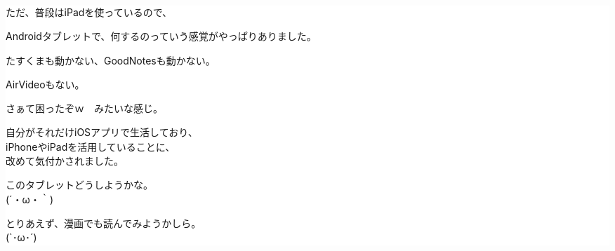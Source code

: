 ただ、普段はiPadを使っているので、

Androidタブレットで、何するのっていう感覚がやっぱりありました。

たすくまも動かない、GoodNotesも動かない。

AirVideoもない。

さぁて困ったぞｗ　みたいな感じ。

自分がそれだけiOSアプリで生活しており、  
iPhoneやiPadを活用していることに、  
改めて気付かされました。

このタブレットどうしようかな。  
(´・ω・｀)

とりあえず、漫画でも読んでみようかしら。  
(\`･ω･´)

 [1]: https://twitter.com/jun3010me
